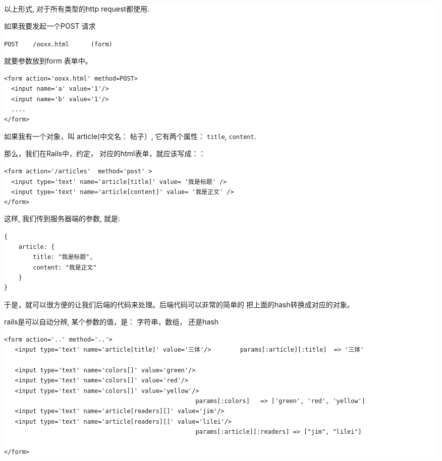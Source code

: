 以上形式, 对于所有类型的http request都使用.

如果我要发起一个POST 请求
```
POST    /ooxx.html      (form)
```
就要参数放到form 表单中。

```
<form action='ooxx.html' method=POST>
  <input name='a' value='1'/>
  <input name='b' value='1'/>
  ....
</form>
```

如果我有一个对象，叫  article(中文名： 帖子）,  它有两个属性：  `title`, `content`.

那么，我们在Rails中，约定， 对应的html表单，就应该写成：：

```
<form action='/articles'  method='post' >
  <input type='text' name='article[title]' value= '我是标题' />
  <input type='text' name='article[content]' value= '我是正文' />
</form>
```

这样, 我们传到服务器端的参数, 就是:

```
{
    article: {
        title: "我是标题",
        content: "我是正文"
    }
}
```

于是，就可以很方便的让我们后端的代码来处理。后端代码可以非常的简单的
把上面的hash转换成对应的对象。


rails是可以自动分辨, 某个参数的值，是：  字符串，数组， 还是hash
```
<form action='..' method='..'>
   <input type='text' name='article[title]' value='三体'/>        params[:article][:title]  => '三体'

   <input type='text' name='colors[]' value='green'/>
   <input type='text' name='colors[]' value='red'/>
   <input type='text' name='colors[]' value='yellow'/>
                                                     params[:colors]   => ['green', 'red', 'yellow']
   <input type='text' name='article[readers][]' value='jim'/>
   <input type='text' name='article[readers][]' value='lilei'/>
                                                     params[:article][:readers] => ["jim", "lilei"]

</form>
```
